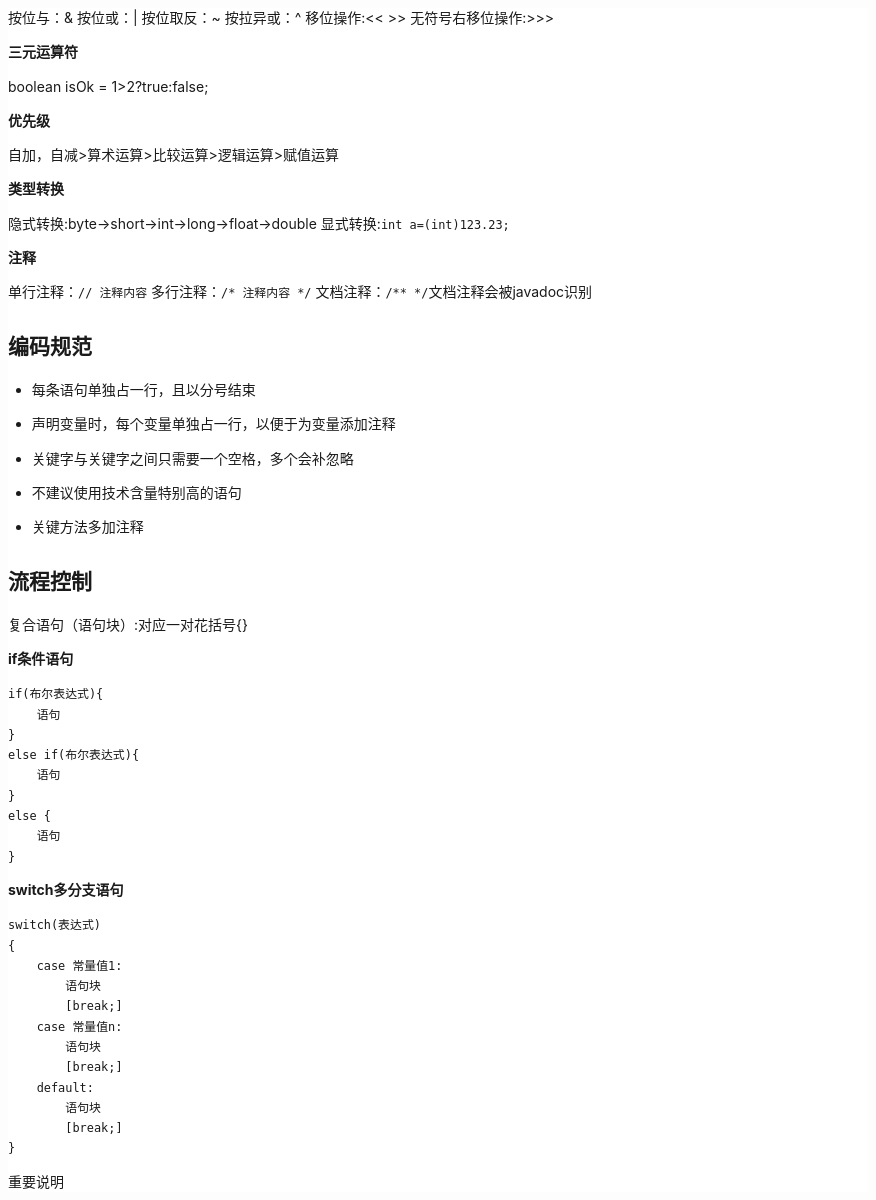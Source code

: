 按位与：&
按位或：|
按位取反：~
按拉异或：^
移位操作:<< >>
无符号右移位操作:>>>

**三元运算符**

boolean isOk = 1>2?true:false;

**优先级**

自加，自减>算术运算>比较运算>逻辑运算>赋值运算

**类型转换**

隐式转换:byte->short->int->long->float->double
显式转换:`int a=(int)123.23;`

**注释**

单行注释：`// 注释内容`
多行注释：`/* 注释内容 */`
文档注释：`/** */`文档注释会被javadoc识别

## 编码规范

* 每条语句单独占一行，且以分号结束

* 声明变量时，每个变量单独占一行，以便于为变量添加注释

* 关键字与关键字之间只需要一个空格，多个会补忽略

* 不建议使用技术含量特别高的语句

* 关键方法多加注释

## 流程控制
复合语句（语句块）:对应一对花括号{}

**if条件语句**
````
if(布尔表达式){
	语句
}
else if(布尔表达式){
	语句
}
else {
	语句
}
````

**switch多分支语句**
````
switch(表达式)
{
	case 常量值1:
		语句块
		[break;]
	case 常量值n:
		语句块
		[break;]
	default:
		语句块
		[break;]
}
````
重要说明